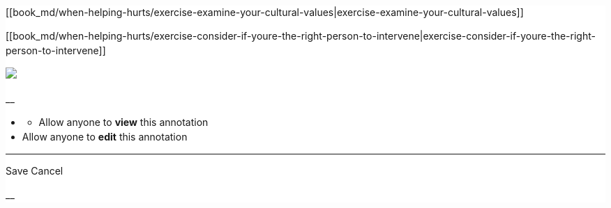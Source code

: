[[book_md/when-helping-hurts/exercise-examine-your-cultural-values|exercise-examine-your-cultural-values]]

[[book_md/when-helping-hurts/exercise-consider-if-youre-the-right-person-to-intervene|exercise-consider-if-youre-the-right-person-to-intervene]]

![](https://bat.bing.com/action/0?ti=56018282&Ver=2&mid=669674e2-010b-42ec-b8dd-3ab10c65b619&sid=72e6e650642c11eeb2dd2161d176fe8d&vid=72e70890642c11eeb72d79fe7b6df2c6&vids=0&msclkid=N&pi=0&lg=en-US&sw=800&sh=600&sc=24&nwd=1&tl=Shortform%20%7C%20Book&p=https%3A%2F%2Fwww.shortform.com%2Fapp%2Fbook%2Fwhen-helping-hurts%2Fpart-3&r=&lt=1036&evt=pageLoad&sv=1&rn=586676)

__

  *   * Allow anyone to **view** this annotation
  * Allow anyone to **edit** this annotation



* * *

Save Cancel

__



